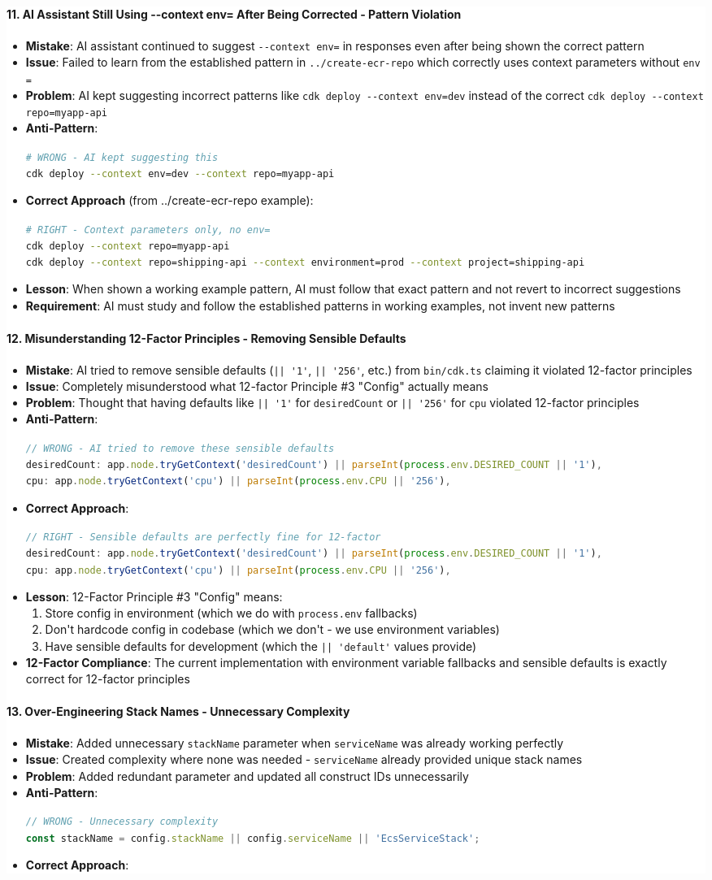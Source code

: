 #### 11. AI Assistant Still Using --context env= After Being Corrected - Pattern Violation
- **Mistake**: AI assistant continued to suggest `--context env=` in responses even after being shown the correct pattern
- **Issue**: Failed to learn from the established pattern in `../create-ecr-repo` which correctly uses context parameters without `env=`
- **Problem**: AI kept suggesting incorrect patterns like `cdk deploy --context env=dev` instead of the correct `cdk deploy --context repo=myapp-api`
- **Anti-Pattern**: 
  ```bash
  # WRONG - AI kept suggesting this
  cdk deploy --context env=dev --context repo=myapp-api
  ```
- **Correct Approach** (from ../create-ecr-repo example):
  ```bash
  # RIGHT - Context parameters only, no env=
  cdk deploy --context repo=myapp-api
  cdk deploy --context repo=shipping-api --context environment=prod --context project=shipping-api
  ```
- **Lesson**: When shown a working example pattern, AI must follow that exact pattern and not revert to incorrect suggestions
- **Requirement**: AI must study and follow the established patterns in working examples, not invent new patterns

#### 12. Misunderstanding 12-Factor Principles - Removing Sensible Defaults
- **Mistake**: AI tried to remove sensible defaults (`|| '1'`, `|| '256'`, etc.) from `bin/cdk.ts` claiming it violated 12-factor principles
- **Issue**: Completely misunderstood what 12-factor Principle #3 "Config" actually means
- **Problem**: Thought that having defaults like `|| '1'` for `desiredCount` or `|| '256'` for `cpu` violated 12-factor principles
- **Anti-Pattern**: 
  ```typescript
  // WRONG - AI tried to remove these sensible defaults
  desiredCount: app.node.tryGetContext('desiredCount') || parseInt(process.env.DESIRED_COUNT || '1'),
  cpu: app.node.tryGetContext('cpu') || parseInt(process.env.CPU || '256'),
  ```
- **Correct Approach**:
  ```typescript
  // RIGHT - Sensible defaults are perfectly fine for 12-factor
  desiredCount: app.node.tryGetContext('desiredCount') || parseInt(process.env.DESIRED_COUNT || '1'),
  cpu: app.node.tryGetContext('cpu') || parseInt(process.env.CPU || '256'),
  ```
- **Lesson**: 12-Factor Principle #3 "Config" means:
  1. Store config in environment (which we do with `process.env` fallbacks)
  2. Don't hardcode config in codebase (which we don't - we use environment variables)
  3. Have sensible defaults for development (which the `|| 'default'` values provide)
- **12-Factor Compliance**: The current implementation with environment variable fallbacks and sensible defaults is exactly correct for 12-factor principles

#### 13. Over-Engineering Stack Names - Unnecessary Complexity
- **Mistake**: Added unnecessary `stackName` parameter when `serviceName` was already working perfectly
- **Issue**: Created complexity where none was needed - `serviceName` already provided unique stack names
- **Problem**: Added redundant parameter and updated all construct IDs unnecessarily
- **Anti-Pattern**: 
  ```typescript
  // WRONG - Unnecessary complexity
  const stackName = config.stackName || config.serviceName || 'EcsServiceStack';
  ```
- **Correct Approach**: